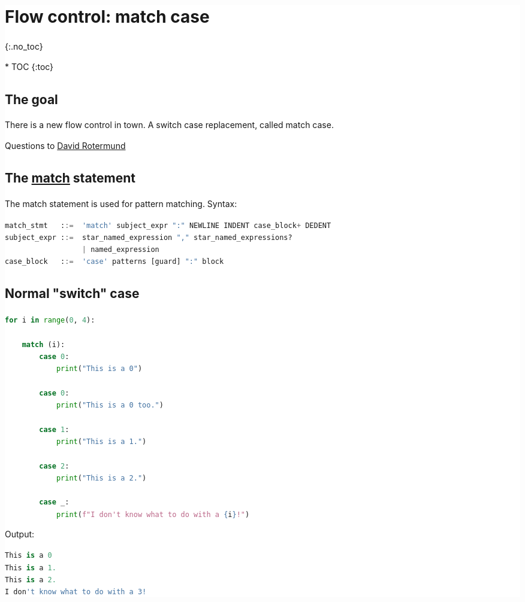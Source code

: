 # Flow control: match case
{:.no_toc}

<nav markdown="1" class="toc-class">
* TOC
{:toc}
</nav>

## The goal
There is a new flow control in town. A switch case replacement, called match case.

Questions to [David Rotermund](mailto:davrot@uni-bremen.de)

## The [match](https://docs.python.org/3/reference/compound_stmts.html#the-match-statement) statement

The match statement is used for pattern matching. Syntax:

```python
match_stmt   ::=  'match' subject_expr ":" NEWLINE INDENT case_block+ DEDENT
subject_expr ::=  star_named_expression "," star_named_expressions?
                  | named_expression
case_block   ::=  'case' patterns [guard] ":" block
```

## Normal "switch" case

```python
for i in range(0, 4):

    match (i):
        case 0:
            print("This is a 0")

        case 0:
            print("This is a 0 too.")

        case 1:
            print("This is a 1.")

        case 2:
            print("This is a 2.")

        case _:
            print(f"I don't know what to do with a {i}!")
```

Output:

```python
This is a 0
This is a 1.
This is a 2.
I don't know what to do with a 3!
```
